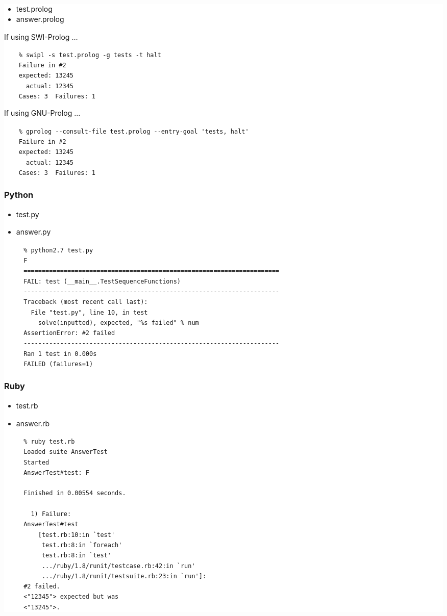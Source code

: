 * test.prolog
* answer.prolog


If using SWI-Prolog …

        % swipl -s test.prolog -g tests -t halt
        Failure in #2
        expected: 13245
          actual: 12345
        Cases: 3  Failures: 1

If using GNU-Prolog …

        % gprolog --consult-file test.prolog --entry-goal 'tests, halt'
        Failure in #2
        expected: 13245
          actual: 12345
        Cases: 3  Failures: 1

### Python

* test.py
* answer.py


        % python2.7 test.py
        F
        ======================================================================
        FAIL: test (__main__.TestSequenceFunctions)
        ----------------------------------------------------------------------
        Traceback (most recent call last):
          File "test.py", line 10, in test
            solve(inputted), expected, "%s failed" % num
        AssertionError: #2 failed
        ----------------------------------------------------------------------
        Ran 1 test in 0.000s
        FAILED (failures=1)

### Ruby

* test.rb
* answer.rb


        % ruby test.rb
        Loaded suite AnswerTest
        Started
        AnswerTest#test: F
        
        Finished in 0.00554 seconds.
        
          1) Failure:
        AnswerTest#test
            [test.rb:10:in `test'
             test.rb:8:in `foreach'
             test.rb:8:in `test'
             .../ruby/1.8/runit/testcase.rb:42:in `run'
             .../ruby/1.8/runit/testsuite.rb:23:in `run']:
        #2 failed.
        <"12345"> expected but was
        <"13245">.
        